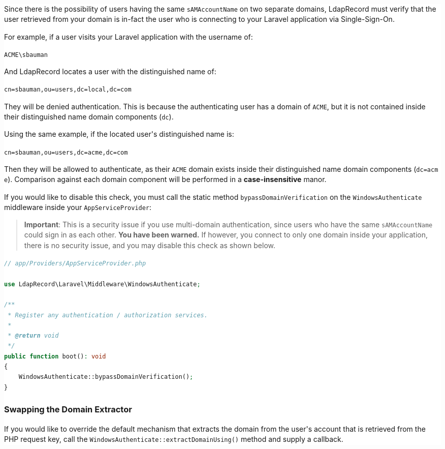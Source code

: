 Since there is the possibility of users having the same `sAMAccountName` on two separate domains,
LdapRecord must verify that the user retrieved from your domain is in-fact the user who
is connecting to your Laravel application via Single-Sign-On.

For example, if a user visits your Laravel application with the username of:

```text
ACME\sbauman
```

And LdapRecord locates a user with the distinguished name of:

```text
cn=sbauman,ou=users,dc=local,dc=com
```

They will be denied authentication. This is because the authenticating user has a domain of
`ACME`, but it is not contained inside their distinguished name domain components (`dc`).

Using the same example, if the located user's distinguished name is:

```text
cn=sbauman,ou=users,dc=acme,dc=com
```

Then they will be allowed to authenticate, as their `ACME` domain exists inside 
their distinguished name domain components (`dc=acme`). Comparison against
each domain component will be performed in a **case-insensitive** manor.

If you would like to disable this check, you must call the static method `bypassDomainVerification`
on the `WindowsAuthenticate` middleware inside your `AppServiceProvider`:

> **Important**: This is a security issue if you use multi-domain authentication,
> since users who have the same `sAMAccountName` could sign in as each other.
> **You have been warned.** If however, you connect to only one domain
> inside your application, there is no security issue, and you may
> disable this check as shown below.

```php
// app/Providers/AppServiceProvider.php

use LdapRecord\Laravel\Middleware\WindowsAuthenticate;

/**
 * Register any authentication / authorization services.
 *
 * @return void
 */
public function boot(): void
{
    WindowsAuthenticate::bypassDomainVerification();
}
```

### Swapping the Domain Extractor

If you would like to override the default mechanism that extracts the domain
from the user's account that is retrieved from the PHP request key, call the
`WindowsAuthenticate::extractDomainUsing()` method and supply a callback.
